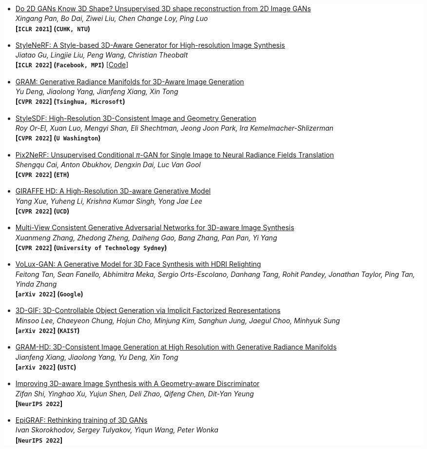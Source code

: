 - [Do 2D GANs Know 3D Shape? Unsupervised 3D shape reconstruction from 2D Image GANs](https://arxiv.org/abs/2011.00844)  
  *Xingang Pan, Bo Dai, Ziwei Liu, Chen Change Loy, Ping Luo*  
  **[`ICLR 2021`] (`CUHK, NTU`)**  
  
- [StyleNeRF: A Style-based 3D-Aware Generator for High-resolution Image Synthesis](https://arxiv.org/abs/2110.08985)  
  *Jiatao Gu, Lingjie Liu, Peng Wang, Christian Theobalt*  
  **[`ICLR 2022`] (`Facebook, MPI`)** [[Code](https://github.com/facebookresearch/StyleNeRF)]
  
- [GRAM: Generative Radiance Manifolds for 3D-Aware Image Generation](https://arxiv.org/abs/2112.08867)  
  *Yu Deng, Jiaolong Yang, Jianfeng Xiang, Xin Tong*  
  **[`CVPR 2022`] (`Tsinghua, Microsoft`)**
  
- [StyleSDF: High-Resolution 3D-Consistent Image and Geometry Generation](https://arxiv.org/abs/2112.11427)  
  *Roy Or-El, Xuan Luo, Mengyi Shan, Eli Shechtman, Jeong Joon Park, Ira Kemelmacher-Shlizerman*  
  **[`CVPR 2022`] (`U Washington`)** 
  
- [Pix2NeRF: Unsupervised Conditional $π$-GAN for Single Image to Neural Radiance Fields Translation](https://arxiv.org/abs/2202.13162)  
  *Shengqu Cai, Anton Obukhov, Dengxin Dai, Luc Van Gool*  
  **[`CVPR 2022`] (`ETH`)**
  
- [GIRAFFE HD: A High-Resolution 3D-aware Generative Model](https://arxiv.org/abs/2203.14954)  
  *Yang Xue, Yuheng Li, Krishna Kumar Singh, Yong Jae Lee*  
  **[`CVPR 2022`] (`UCD`)**
  
- [Multi-View Consistent Generative Adversarial Networks for 3D-aware Image Synthesis](https://arxiv.org/abs/2204.06307)  
  *Xuanmeng Zhang, Zhedong Zheng, Daiheng Gao, Bang Zhang, Pan Pan, Yi Yang*  
  **[`CVPR 2022`] (`University of Technology Sydney`)**
  
- [VoLux-GAN: A Generative Model for 3D Face Synthesis with HDRI Relighting](https://arxiv.org/abs/2201.04873)  
  *Feitong Tan, Sean Fanello, Abhimitra Meka, Sergio Orts-Escolano, Danhang Tang, Rohit Pandey, Jonathan Taylor, Ping Tan, Yinda Zhang*  
  **[`arXiv 2022`] (`Google`)** 
  
- [3D-GIF: 3D-Controllable Object Generation via Implicit Factorized Representations](https://arxiv.org/abs/2203.06457)  
  *Minsoo Lee, Chaeyeon Chung, Hojun Cho, Minjung Kim, Sanghun Jung, Jaegul Choo, Minhyuk Sung*  
  **[`arXiv 2022`] (`KAIST`)** 
  
- [GRAM-HD: 3D-Consistent Image Generation at High Resolution with Generative Radiance Manifolds](https://arxiv.org/abs/2206.07255)  
  *Jianfeng Xiang, Jiaolong Yang, Yu Deng, Xin Tong*  
  **[`arXiv 2022`] (`USTC`)** 

- [Improving 3D-aware Image Synthesis with A Geometry-aware Discriminator](https://arxiv.org/abs/2209.15637)  
  *Zifan Shi, Yinghao Xu, Yujun Shen, Deli Zhao, Qifeng Chen, Dit-Yan Yeung*  
  **[`NeurIPS 2022`]**

- [EpiGRAF: Rethinking training of 3D GANs](https://arxiv.org/abs/2206.10535)  
  *Ivan Skorokhodov, Sergey Tulyakov, Yiqun Wang, Peter Wonka*  
  **[`NeurIPS 2022`]**
  